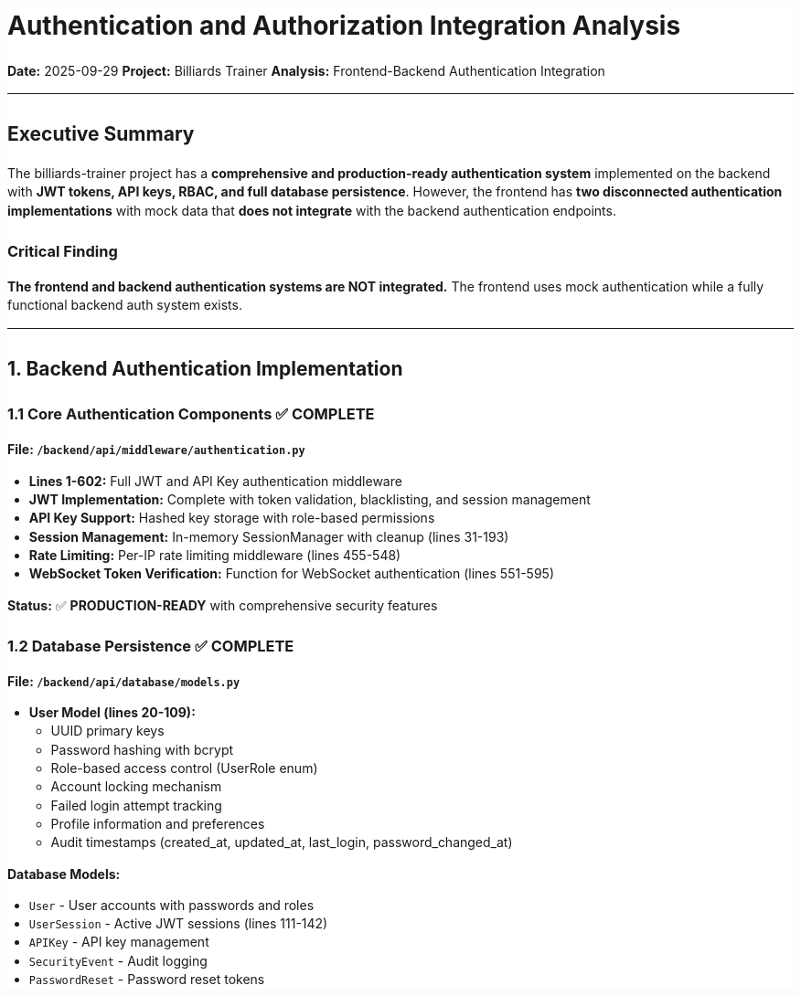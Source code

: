 # Authentication and Authorization Integration Analysis

**Date:** 2025-09-29
**Project:** Billiards Trainer
**Analysis:** Frontend-Backend Authentication Integration

---

## Executive Summary

The billiards-trainer project has a **comprehensive and production-ready authentication system** implemented on the backend with **JWT tokens, API keys, RBAC, and full database persistence**. However, the frontend has **two disconnected authentication implementations** with mock data that **does not integrate** with the backend authentication endpoints.

### Critical Finding
**The frontend and backend authentication systems are NOT integrated.** The frontend uses mock authentication while a fully functional backend auth system exists.

---

## 1. Backend Authentication Implementation

### 1.1 Core Authentication Components ✅ COMPLETE

**File: `/backend/api/middleware/authentication.py`**
- **Lines 1-602:** Full JWT and API Key authentication middleware
- **JWT Implementation:** Complete with token validation, blacklisting, and session management
- **API Key Support:** Hashed key storage with role-based permissions
- **Session Management:** In-memory SessionManager with cleanup (lines 31-193)
- **Rate Limiting:** Per-IP rate limiting middleware (lines 455-548)
- **WebSocket Token Verification:** Function for WebSocket authentication (lines 551-595)

**Status:** ✅ **PRODUCTION-READY** with comprehensive security features

### 1.2 Database Persistence ✅ COMPLETE

**File: `/backend/api/database/models.py`**
- **User Model (lines 20-109):**
  - UUID primary keys
  - Password hashing with bcrypt
  - Role-based access control (UserRole enum)
  - Account locking mechanism
  - Failed login attempt tracking
  - Profile information and preferences
  - Audit timestamps (created_at, updated_at, last_login, password_changed_at)

**Database Models:**
- `User` - User accounts with passwords and roles
- `UserSession` - Active JWT sessions (lines 111-142)
- `APIKey` - API key management
- `SecurityEvent` - Audit logging
- `PasswordReset` - Password reset tokens
